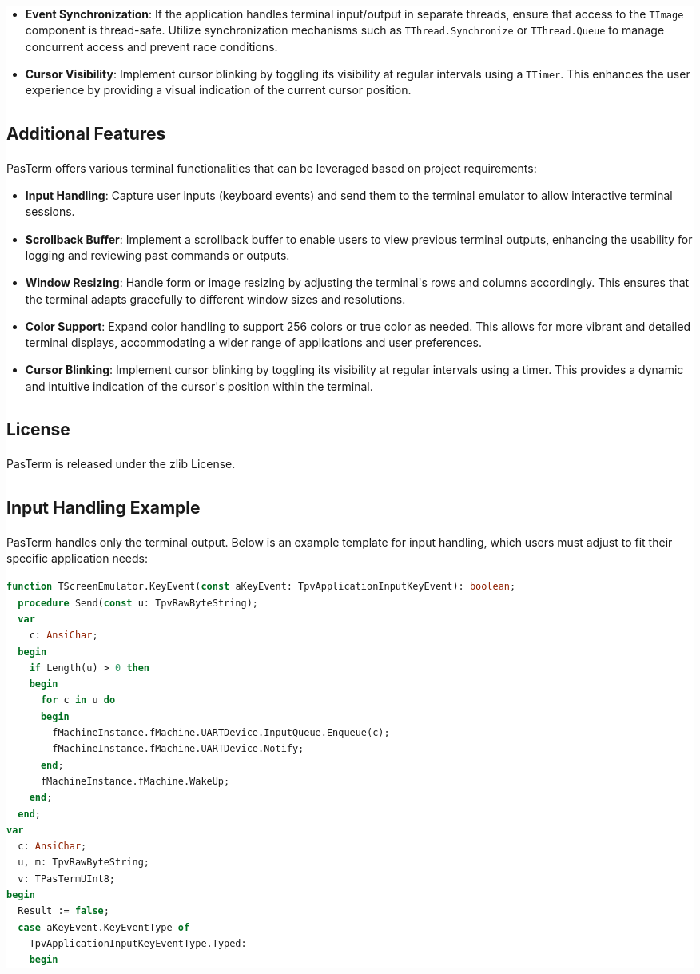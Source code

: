 - **Event Synchronization**: If the application handles terminal input/output in separate threads, ensure that access to the `TImage` component is thread-safe. Utilize synchronization mechanisms such as `TThread.Synchronize` or `TThread.Queue` to manage concurrent access and prevent race conditions.

- **Cursor Visibility**: Implement cursor blinking by toggling its visibility at regular intervals using a `TTimer`. This enhances the user experience by providing a visual indication of the current cursor position.

## Additional Features

PasTerm offers various terminal functionalities that can be leveraged based on project requirements:

- **Input Handling**: Capture user inputs (keyboard events) and send them to the terminal emulator to allow interactive terminal sessions.

- **Scrollback Buffer**: Implement a scrollback buffer to enable users to view previous terminal outputs, enhancing the usability for logging and reviewing past commands or outputs.

- **Window Resizing**: Handle form or image resizing by adjusting the terminal's rows and columns accordingly. This ensures that the terminal adapts gracefully to different window sizes and resolutions.

- **Color Support**: Expand color handling to support 256 colors or true color as needed. This allows for more vibrant and detailed terminal displays, accommodating a wider range of applications and user preferences.

- **Cursor Blinking**: Implement cursor blinking by toggling its visibility at regular intervals using a timer. This provides a dynamic and intuitive indication of the cursor's position within the terminal.

## License

PasTerm is released under the zlib License.

## Input Handling Example

PasTerm handles only the terminal output. Below is an example template for input handling, which users must adjust to fit their specific application needs:

```pascal
function TScreenEmulator.KeyEvent(const aKeyEvent: TpvApplicationInputKeyEvent): boolean;
  procedure Send(const u: TpvRawByteString);
  var
    c: AnsiChar;
  begin
    if Length(u) > 0 then
    begin
      for c in u do
      begin
        fMachineInstance.fMachine.UARTDevice.InputQueue.Enqueue(c);
        fMachineInstance.fMachine.UARTDevice.Notify;
      end;
      fMachineInstance.fMachine.WakeUp;
    end;
  end;
var
  c: AnsiChar;
  u, m: TpvRawByteString;
  v: TPasTermUInt8;
begin
  Result := false;
  case aKeyEvent.KeyEventType of
    TpvApplicationInputKeyEventType.Typed:
    begin
```